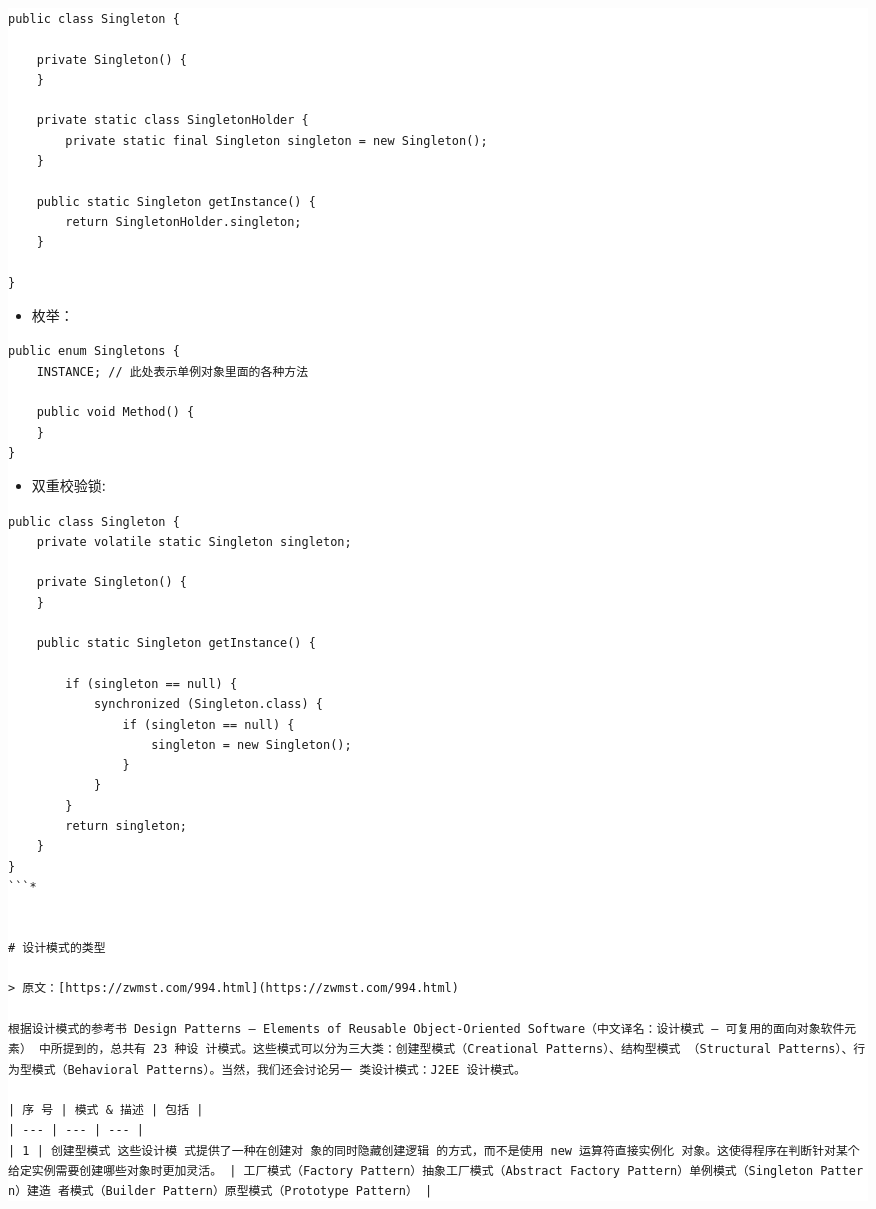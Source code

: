 ```
public class Singleton {

    private Singleton() {
    }

    private static class SingletonHolder {
        private static final Singleton singleton = new Singleton();
    }

    public static Singleton getInstance() {
        return SingletonHolder.singleton;
    }

}
```

*   枚举：

```
public enum Singletons {
    INSTANCE; // 此处表示单例对象里面的各种方法 

    public void Method() {
    }
}
```

*   双重校验锁:

```
public class Singleton {
    private volatile static Singleton singleton;

    private Singleton() {
    }

    public static Singleton getInstance() {

        if (singleton == null) {
            synchronized (Singleton.class) {
                if (singleton == null) {
                    singleton = new Singleton();
                }
            }
        }
        return singleton;
    }
}
```*


# 设计模式的类型

> 原文：[https://zwmst.com/994.html](https://zwmst.com/994.html)

根据设计模式的参考书 Design Patterns – Elements of Reusable Object-Oriented Software（中文译名：设计模式 – 可复用的面向对象软件元素） 中所提到的，总共有 23 种设 计模式。这些模式可以分为三大类：创建型模式（Creational Patterns）、结构型模式 （Structural Patterns）、行为型模式（Behavioral Patterns）。当然，我们还会讨论另一 类设计模式：J2EE 设计模式。

| 序 号 | 模式 & 描述 | 包括 |
| --- | --- | --- |
| 1 | 创建型模式 这些设计模 式提供了一种在创建对 象的同时隐藏创建逻辑 的方式，而不是使用 new 运算符直接实例化 对象。这使得程序在判断针对某个给定实例需要创建哪些对象时更加灵活。 | 工厂模式（Factory Pattern）抽象工厂模式（Abstract Factory Pattern）单例模式（Singleton Pattern）建造 者模式（Builder Pattern）原型模式（Prototype Pattern） |
```